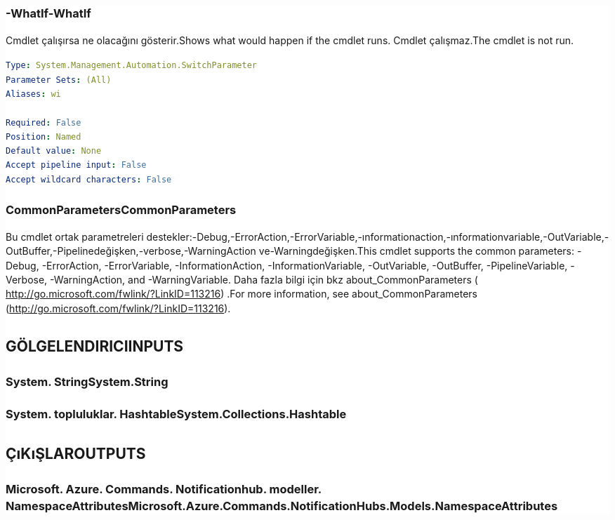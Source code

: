 ### <span data-ttu-id="732ca-146">-WhatIf</span><span class="sxs-lookup"><span data-stu-id="732ca-146">-WhatIf</span></span>
<span data-ttu-id="732ca-147">Cmdlet çalışırsa ne olacağını gösterir.</span><span class="sxs-lookup"><span data-stu-id="732ca-147">Shows what would happen if the cmdlet runs.</span></span> <span data-ttu-id="732ca-148">Cmdlet çalışmaz.</span><span class="sxs-lookup"><span data-stu-id="732ca-148">The cmdlet is not run.</span></span>

```yaml
Type: System.Management.Automation.SwitchParameter
Parameter Sets: (All)
Aliases: wi

Required: False
Position: Named
Default value: None
Accept pipeline input: False
Accept wildcard characters: False
```

### <span data-ttu-id="732ca-149">CommonParameters</span><span class="sxs-lookup"><span data-stu-id="732ca-149">CommonParameters</span></span>
<span data-ttu-id="732ca-150">Bu cmdlet ortak parametreleri destekler:-Debug,-ErrorAction,-ErrorVariable,-ınformationaction,-ınformationvariable,-OutVariable,-OutBuffer,-Pipelinedeğişken,-verbose,-WarningAction ve-Warningdeğişken.</span><span class="sxs-lookup"><span data-stu-id="732ca-150">This cmdlet supports the common parameters: -Debug, -ErrorAction, -ErrorVariable, -InformationAction, -InformationVariable, -OutVariable, -OutBuffer, -PipelineVariable, -Verbose, -WarningAction, and -WarningVariable.</span></span> <span data-ttu-id="732ca-151">Daha fazla bilgi için bkz about_CommonParameters ( http://go.microsoft.com/fwlink/?LinkID=113216) .</span><span class="sxs-lookup"><span data-stu-id="732ca-151">For more information, see about_CommonParameters (http://go.microsoft.com/fwlink/?LinkID=113216).</span></span>

## <span data-ttu-id="732ca-152">GÖLGELENDIRICI</span><span class="sxs-lookup"><span data-stu-id="732ca-152">INPUTS</span></span>

### <span data-ttu-id="732ca-153">System. String</span><span class="sxs-lookup"><span data-stu-id="732ca-153">System.String</span></span>

### <span data-ttu-id="732ca-154">System. topluluklar. Hashtable</span><span class="sxs-lookup"><span data-stu-id="732ca-154">System.Collections.Hashtable</span></span>

## <span data-ttu-id="732ca-155">ÇıKıŞLAR</span><span class="sxs-lookup"><span data-stu-id="732ca-155">OUTPUTS</span></span>

### <span data-ttu-id="732ca-156">Microsoft. Azure. Commands. Notificationhub. modeller. NamespaceAttributes</span><span class="sxs-lookup"><span data-stu-id="732ca-156">Microsoft.Azure.Commands.NotificationHubs.Models.NamespaceAttributes</span></span>

